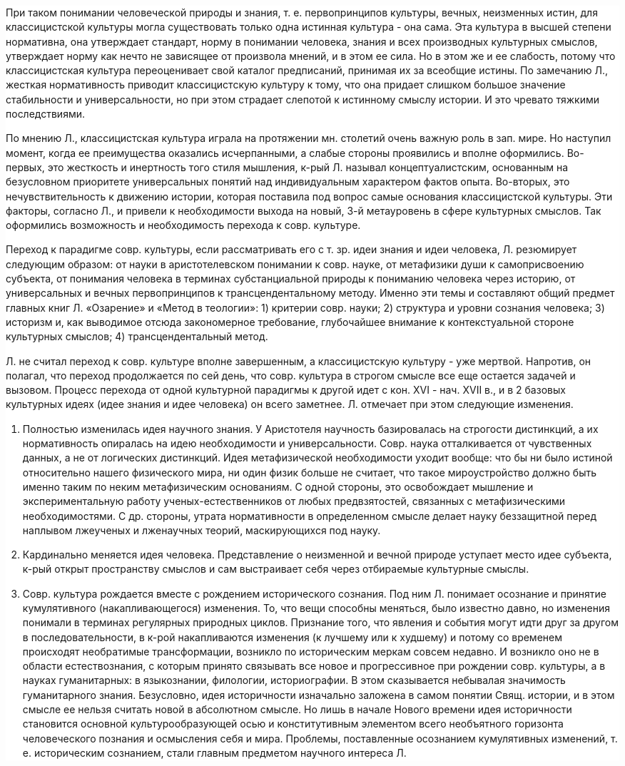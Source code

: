 При таком понимании человеческой природы и знания, т. е. первопринципов культуры, вечных, неизменных истин, для классицистской культуры могла существовать только одна истинная культура - она сама. Эта культура в высшей степени нормативна, она утверждает стандарт, норму в понимании человека, знания и всех производных культурных смыслов, утверждает норму как нечто не зависящее от произвола мнений, и в этом ее сила. Но в этом же и ее слабость, потому что классицистская культура переоценивает свой каталог предписаний, принимая их за всеобщие истины. По замечанию Л., жесткая нормативность приводит классицистскую культуру к тому, что она придает слишком большое значение стабильности и универсальности, но при этом страдает слепотой к истинному смыслу истории. И это чревато тяжкими последствиями.

По мнению Л., классицистская культура играла на протяжении мн. столетий очень важную роль в зап. мире. Но наступил момент, когда ее преимущества оказались исчерпанными, а слабые стороны проявились и вполне оформились. Во-первых, это жесткость и инертность того стиля мышления, к-рый Л. называл концептуалистским, основанным на безусловном приоритете универсальных понятий над индивидуальным характером фактов опыта. Во-вторых, это нечувствительность к движению истории, которая поставила под вопрос самые основания классицистской культуры. Эти факторы, согласно Л., и привели к необходимости выхода на новый, 3-й метауровень в сфере культурных смыслов. Так оформились возможность и необходимость перехода к совр. культуре.

Переход к парадигме совр. культуры, если рассматривать его с т. зр. идеи знания и идеи человека, Л. резюмирует следующим образом: от науки в аристотелевском понимании к совр. науке, от метафизики души к самоприсвоению субъекта, от понимания человека в терминах субстанциальной природы к пониманию человека через историю, от универсальных и вечных первопринципов к трансцендентальному методу. Именно эти темы и составляют общий предмет главных книг Л. «Озарение» и «Метод в теологии»: 1) критерии совр. науки; 2) структура и уровни сознания человека; 3) историзм и, как выводимое отсюда закономерное требование, глубочайшее внимание к контекстуальной стороне культурных смыслов; 4) трансцендентальный метод.

Л. не считал переход к совр. культуре вполне завершенным, а классицистскую культуру - уже мертвой. Напротив, он полагал, что переход продолжается по сей день, что совр. культура в строгом смысле все еще остается задачей и вызовом. Процесс перехода от одной культурной парадигмы к другой идет с кон. XVI - нач. XVII в., и в 2 базовых культурных идеях (идее знания и идее человека) он всего заметнее. Л. отмечает при этом следующие изменения.

1. Полностью изменилась идея научного знания. У Аристотеля научность базировалась на строгости дистинкций, а их нормативность опиралась на идею необходимости и универсальности. Совр. наука отталкивается от чувственных данных, а не от логических дистинкций. Идея метафизической необходимости уходит вообще: что бы ни было истиной относительно нашего физического мира, ни один физик больше не считает, что такое мироустройство должно быть именно таким по неким метафизическим основаниям. С одной стороны, это освобождает мышление и экспериментальную работу ученых-естественников от любых предвзятостей, связанных с метафизическими необходимостями. С др. стороны, утрата нормативности в определенном смысле делает науку беззащитной перед наплывом лжеученых и лженаучных теорий, маскирующихся под науку.

2. Кардинально меняется идея человека. Представление о неизменной и вечной природе уступает место идее субъекта, к-рый открыт пространству смыслов и сам выстраивает себя через отбираемые культурные смыслы.

3. Совр. культура рождается вместе с рождением исторического сознания. Под ним Л. понимает осознание и принятие кумулятивного (накапливающегося) изменения. То, что вещи способны меняться, было известно давно, но изменения понимали в терминах регулярных природных циклов. Признание того, что явления и события могут идти друг за другом в последовательности, в к-рой накапливаются изменения (к лучшему или к худшему) и потому со временем происходят необратимые трансформации, возникло по историческим меркам совсем недавно. И возникло оно не в области естествознания, с которым принято связывать все новое и прогрессивное при рождении совр. культуры, а в науках гуманитарных: в языкознании, филологии, историографии. В этом сказывается небывалая значимость гуманитарного знания. Безусловно, идея историчности изначально заложена в самом понятии Свящ. истории, и в этом смысле ее нельзя считать новой в абсолютном смысле. Но лишь в начале Нового времени идея историчности становится основной культурообразующей осью и конститутивным элементом всего необъятного горизонта человеческого познания и осмысления себя и мира. Проблемы, поставленные осознанием кумулятивных изменений, т. е. историческим сознанием, стали главным предметом научного интереса Л.
